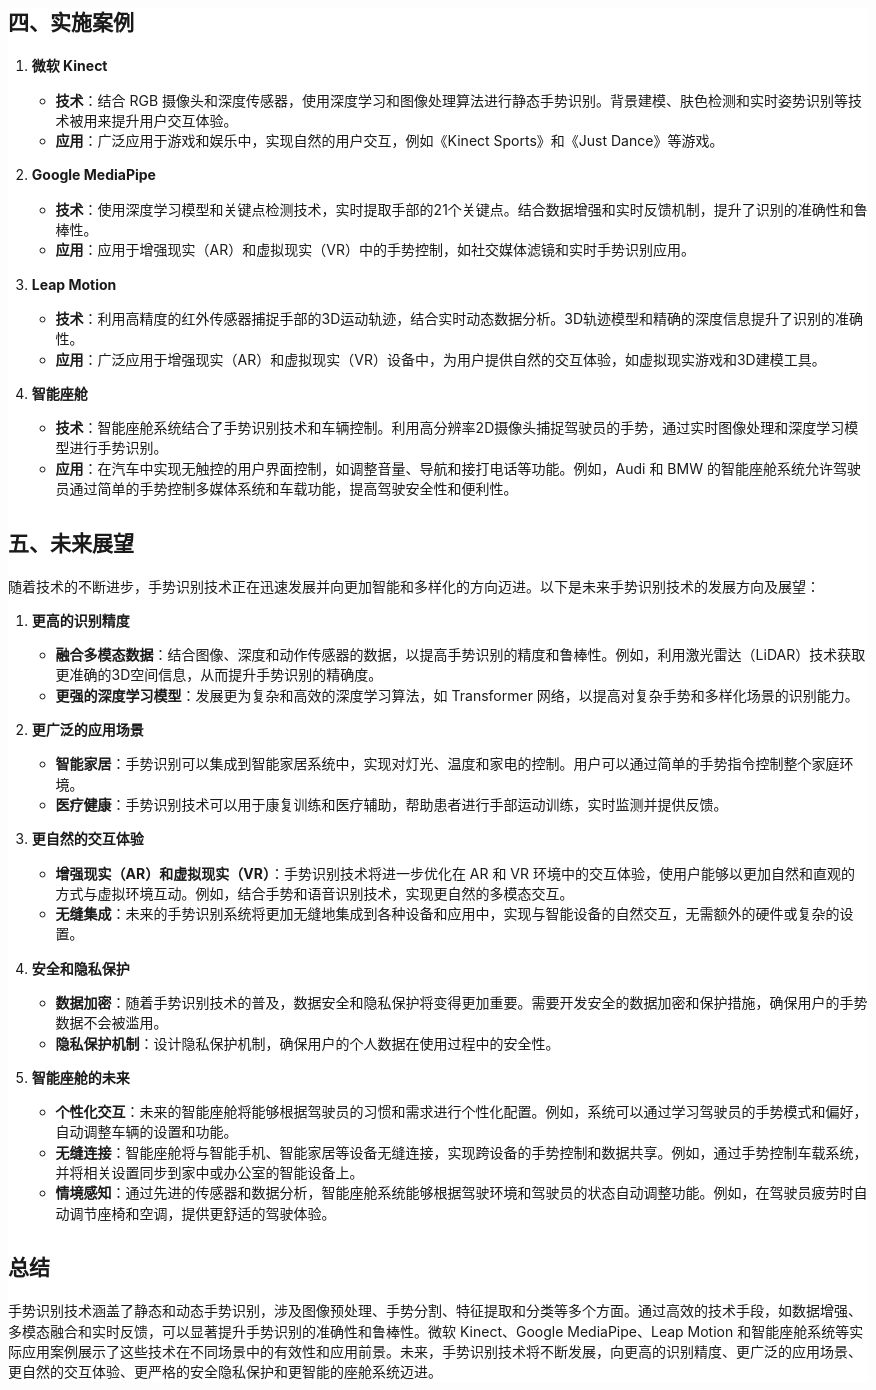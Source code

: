 ## 四、实施案例

1. **微软 Kinect**

   - **技术**：结合 RGB 摄像头和深度传感器，使用深度学习和图像处理算法进行静态手势识别。背景建模、肤色检测和实时姿势识别等技术被用来提升用户交互体验。
   - **应用**：广泛应用于游戏和娱乐中，实现自然的用户交互，例如《Kinect Sports》和《Just Dance》等游戏。

2. **Google MediaPipe**

   - **技术**：使用深度学习模型和关键点检测技术，实时提取手部的21个关键点。结合数据增强和实时反馈机制，提升了识别的准确性和鲁棒性。
   - **应用**：应用于增强现实（AR）和虚拟现实（VR）中的手势控制，如社交媒体滤镜和实时手势识别应用。

3. **Leap Motion**

   - **技术**：利用高精度的红外传感器捕捉手部的3D运动轨迹，结合实时动态数据分析。3D轨迹模型和精确的深度信息提升了识别的准确性。
   - **应用**：广泛应用于增强现实（AR）和虚拟现实（VR）设备中，为用户提供自然的交互体验，如虚拟现实游戏和3D建模工具。

4. **智能座舱**

   - **技术**：智能座舱系统结合了手势识别技术和车辆控制。利用高分辨率2D摄像头捕捉驾驶员的手势，通过实时图像处理和深度学习模型进行手势识别。
   - **应用**：在汽车中实现无触控的用户界面控制，如调整音量、导航和接打电话等功能。例如，Audi 和 BMW 的智能座舱系统允许驾驶员通过简单的手势控制多媒体系统和车载功能，提高驾驶安全性和便利性。

## 五、未来展望

随着技术的不断进步，手势识别技术正在迅速发展并向更加智能和多样化的方向迈进。以下是未来手势识别技术的发展方向及展望：

1. **更高的识别精度**

   - **融合多模态数据**：结合图像、深度和动作传感器的数据，以提高手势识别的精度和鲁棒性。例如，利用激光雷达（LiDAR）技术获取更准确的3D空间信息，从而提升手势识别的精确度。
   - **更强的深度学习模型**：发展更为复杂和高效的深度学习算法，如 Transformer 网络，以提高对复杂手势和多样化场景的识别能力。

2. **更广泛的应用场景**

   - **智能家居**：手势识别可以集成到智能家居系统中，实现对灯光、温度和家电的控制。用户可以通过简单的手势指令控制整个家庭环境。
   - **医疗健康**：手势识别技术可以用于康复训练和医疗辅助，帮助患者进行手部运动训练，实时监测并提供反馈。

3. **更自然的交互体验**

   - **增强现实（AR）和虚拟现实（VR）**：手势识别技术将进一步优化在 AR 和 VR 环境中的交互体验，使用户能够以更加自然和直观的方式与虚拟环境互动。例如，结合手势和语音识别技术，实现更自然的多模态交互。
   - **无缝集成**：未来的手势识别系统将更加无缝地集成到各种设备和应用中，实现与智能设备的自然交互，无需额外的硬件或复杂的设置。

4. **安全和隐私保护**

   - **数据加密**：随着手势识别技术的普及，数据安全和隐私保护将变得更加重要。需要开发安全的数据加密和保护措施，确保用户的手势数据不会被滥用。
   - **隐私保护机制**：设计隐私保护机制，确保用户的个人数据在使用过程中的安全性。

5. **智能座舱的未来**

   - **个性化交互**：未来的智能座舱将能够根据驾驶员的习惯和需求进行个性化配置。例如，系统可以通过学习驾驶员的手势模式和偏好，自动调整车辆的设置和功能。
   - **无缝连接**：智能座舱将与智能手机、智能家居等设备无缝连接，实现跨设备的手势控制和数据共享。例如，通过手势控制车载系统，并将相关设置同步到家中或办公室的智能设备上。
   - **情境感知**：通过先进的传感器和数据分析，智能座舱系统能够根据驾驶环境和驾驶员的状态自动调整功能。例如，在驾驶员疲劳时自动调节座椅和空调，提供更舒适的驾驶体验。

## 总结

手势识别技术涵盖了静态和动态手势识别，涉及图像预处理、手势分割、特征提取和分类等多个方面。通过高效的技术手段，如数据增强、多模态融合和实时反馈，可以显著提升手势识别的准确性和鲁棒性。微软 Kinect、Google MediaPipe、Leap Motion 和智能座舱系统等实际应用案例展示了这些技术在不同场景中的有效性和应用前景。未来，手势识别技术将不断发展，向更高的识别精度、更广泛的应用场景、更自然的交互体验、更严格的安全隐私保护和更智能的座舱系统迈进。